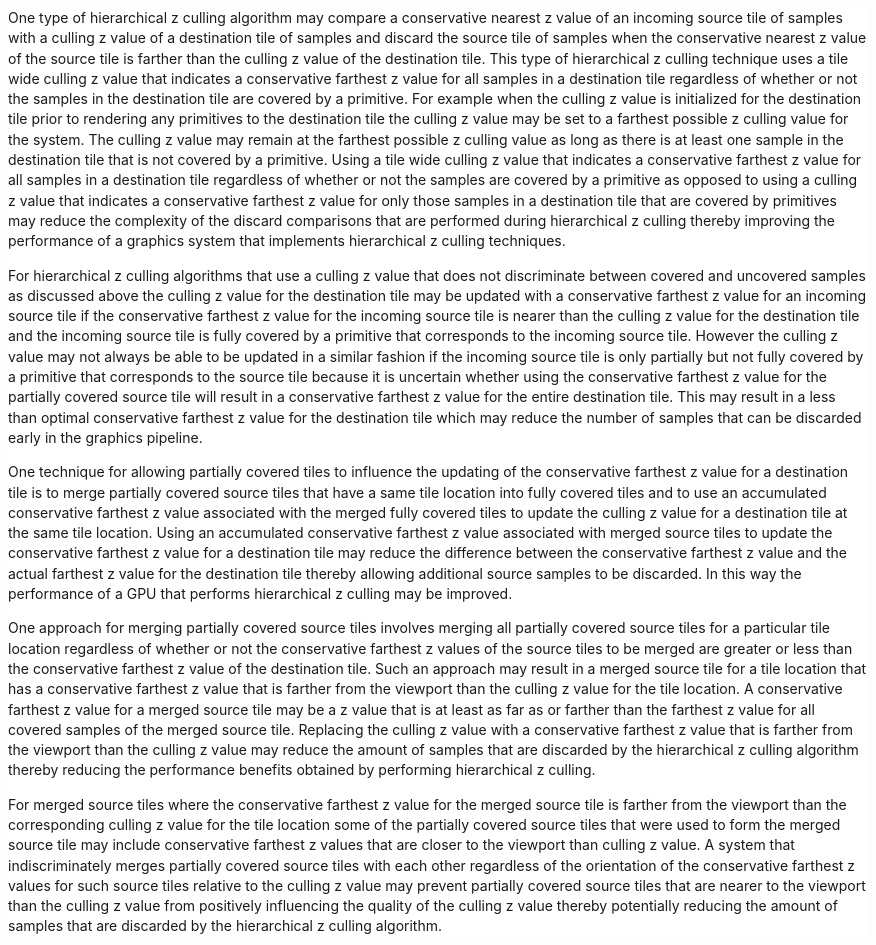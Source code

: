 One type of hierarchical z culling algorithm may compare a conservative nearest z value of an incoming source tile of samples with a culling z value of a destination tile of samples and discard the source tile of samples when the conservative nearest z value of the source tile is farther than the culling z value of the destination tile. This type of hierarchical z culling technique uses a tile wide culling z value that indicates a conservative farthest z value for all samples in a destination tile regardless of whether or not the samples in the destination tile are covered by a primitive. For example when the culling z value is initialized for the destination tile prior to rendering any primitives to the destination tile the culling z value may be set to a farthest possible z culling value for the system. The culling z value may remain at the farthest possible z culling value as long as there is at least one sample in the destination tile that is not covered by a primitive. Using a tile wide culling z value that indicates a conservative farthest z value for all samples in a destination tile regardless of whether or not the samples are covered by a primitive as opposed to using a culling z value that indicates a conservative farthest z value for only those samples in a destination tile that are covered by primitives may reduce the complexity of the discard comparisons that are performed during hierarchical z culling thereby improving the performance of a graphics system that implements hierarchical z culling techniques.

For hierarchical z culling algorithms that use a culling z value that does not discriminate between covered and uncovered samples as discussed above the culling z value for the destination tile may be updated with a conservative farthest z value for an incoming source tile if the conservative farthest z value for the incoming source tile is nearer than the culling z value for the destination tile and the incoming source tile is fully covered by a primitive that corresponds to the incoming source tile. However the culling z value may not always be able to be updated in a similar fashion if the incoming source tile is only partially but not fully covered by a primitive that corresponds to the source tile because it is uncertain whether using the conservative farthest z value for the partially covered source tile will result in a conservative farthest z value for the entire destination tile. This may result in a less than optimal conservative farthest z value for the destination tile which may reduce the number of samples that can be discarded early in the graphics pipeline.

One technique for allowing partially covered tiles to influence the updating of the conservative farthest z value for a destination tile is to merge partially covered source tiles that have a same tile location into fully covered tiles and to use an accumulated conservative farthest z value associated with the merged fully covered tiles to update the culling z value for a destination tile at the same tile location. Using an accumulated conservative farthest z value associated with merged source tiles to update the conservative farthest z value for a destination tile may reduce the difference between the conservative farthest z value and the actual farthest z value for the destination tile thereby allowing additional source samples to be discarded. In this way the performance of a GPU that performs hierarchical z culling may be improved.

One approach for merging partially covered source tiles involves merging all partially covered source tiles for a particular tile location regardless of whether or not the conservative farthest z values of the source tiles to be merged are greater or less than the conservative farthest z value of the destination tile. Such an approach may result in a merged source tile for a tile location that has a conservative farthest z value that is farther from the viewport than the culling z value for the tile location. A conservative farthest z value for a merged source tile may be a z value that is at least as far as or farther than the farthest z value for all covered samples of the merged source tile. Replacing the culling z value with a conservative farthest z value that is farther from the viewport than the culling z value may reduce the amount of samples that are discarded by the hierarchical z culling algorithm thereby reducing the performance benefits obtained by performing hierarchical z culling.

For merged source tiles where the conservative farthest z value for the merged source tile is farther from the viewport than the corresponding culling z value for the tile location some of the partially covered source tiles that were used to form the merged source tile may include conservative farthest z values that are closer to the viewport than culling z value. A system that indiscriminately merges partially covered source tiles with each other regardless of the orientation of the conservative farthest z values for such source tiles relative to the culling z value may prevent partially covered source tiles that are nearer to the viewport than the culling z value from positively influencing the quality of the culling z value thereby potentially reducing the amount of samples that are discarded by the hierarchical z culling algorithm.
